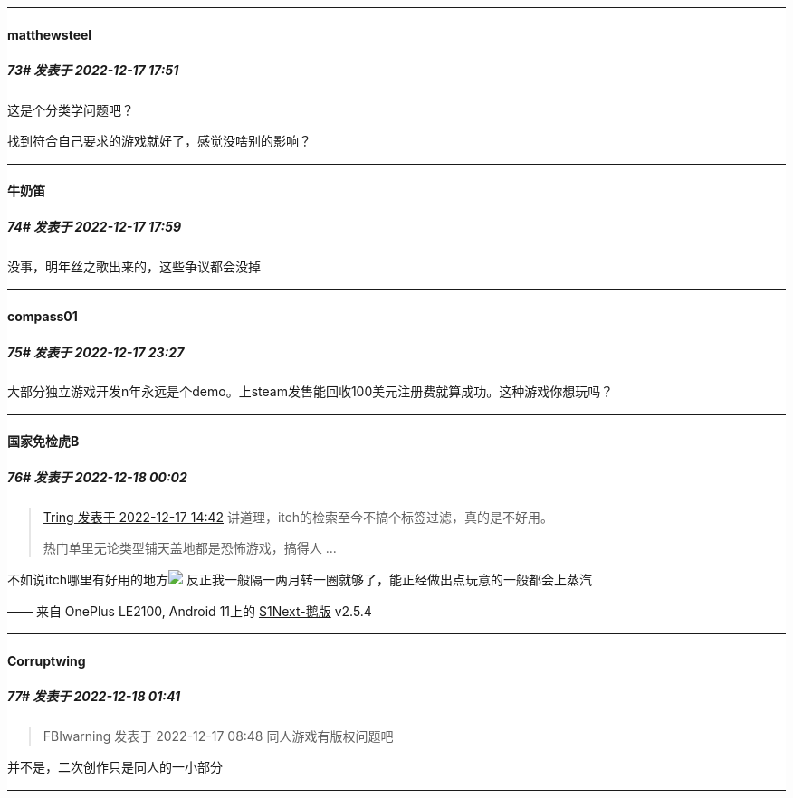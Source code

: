 
*****

####  matthewsteel  
##### 73#       发表于 2022-12-17 17:51

这是个分类学问题吧？

找到符合自己要求的游戏就好了，感觉没啥别的影响？



*****

####  牛奶笛  
##### 74#       发表于 2022-12-17 17:59

没事，明年丝之歌出来的，这些争议都会没掉



*****

####  compass01  
##### 75#       发表于 2022-12-17 23:27

大部分独立游戏开发n年永远是个demo。上steam发售能回收100美元注册费就算成功。这种游戏你想玩吗？



*****

####  国家免检虎B  
##### 76#       发表于 2022-12-18 00:02

<blockquote><a href="httphttps://bbs.saraba1st.com/2b/forum.php?mod=redirect&amp;goto=findpost&amp;pid=58978852&amp;ptid=2110309" target="_blank">Tring 发表于 2022-12-17 14:42</a>
讲道理，itch的检索至今不搞个标签过滤，真的是不好用。

热门单里无论类型铺天盖地都是恐怖游戏，搞得人 ...</blockquote>
不如说itch哪里有好用的地方<img src="https://static.saraba1st.com/image/smiley/face2017/125.png" referrerpolicy="no-referrer">
反正我一般隔一两月转一圈就够了，能正经做出点玩意的一般都会上蒸汽

—— 来自 OnePlus LE2100, Android 11上的 [S1Next-鹅版](https://github.com/ykrank/S1-Next/releases) v2.5.4



*****

####  Corruptwing  
##### 77#       发表于 2022-12-18 01:41

<blockquote>FBIwarning 发表于 2022-12-17 08:48
同人游戏有版权问题吧</blockquote>
并不是，二次创作只是同人的一小部分



*****
